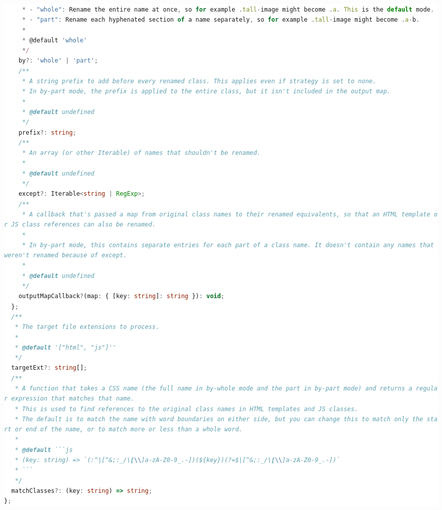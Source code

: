 ````ts
     * - "whole": Rename the entire name at once, so for example .tall-image might become .a. This is the default mode.
     * - "part": Rename each hyphenated section of a name separately, so for example .tall-image might become .a-b.
     *
     * @default 'whole'
     */
    by?: 'whole' | 'part';
    /**
     * A string prefix to add before every renamed class. This applies even if strategy is set to none.
     * In by-part mode, the prefix is applied to the entire class, but it isn't included in the output map.
     *
     * @default undefined
     */
    prefix?: string;
    /**
     * An array (or other Iterable) of names that shouldn't be renamed.
     *
     * @default undefined
     */
    except?: Iterable<string | RegExp>;
    /**
     * A callback that's passed a map from original class names to their renamed equivalents, so that an HTML template or JS class references can also be renamed.
     *
     * In by-part mode, this contains separate entries for each part of a class name. It doesn't contain any names that weren't renamed because of except.
     *
     * @default undefined
     */
    outputMapCallback?(map: { [key: string]: string }): void;
  };
  /**
   * The target file extensions to process.
   *
   * @default '["html", "js"]''
   */
  targetExt?: string[];
  /**
   * A function that takes a CSS name (the full name in by-whole mode and the part in by-part mode) and returns a regular expression that matches that name.
   * This is used to find references to the original class names in HTML templates and JS classes.
   * The default is to match the name with word boundaries on either side, but you can change this to match only the start or end of the name, or to match more or less than a whole word.
   *
   * @default ```js
   * (key: string) => `(:^|[^&;:_/\[\\]a-zA-Z0-9_.-])(${key})(?=$|[^&;:_/\[\\]a-zA-Z0-9_.-])`
   * ```
   */
  matchClasses?: (key: string) => string;
};
````
